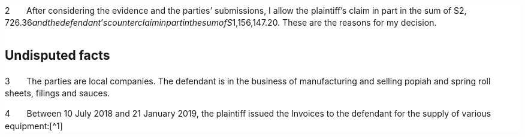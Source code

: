 2       After considering the evidence and the parties’ submissions, I allow the plaintiff’s claim in part in the sum of S$2,726.36 and the defendant’s counterclaim in part in the sum of S$1,156,147.20. These are the reasons for my decision.

## Undisputed facts

3       The parties are local companies. The defendant is in the business of manufacturing and selling popiah and spring roll sheets, filings and sauces.

4       Between 10 July 2018 and 21 January 2019, the plaintiff issued the Invoices to the defendant for the supply of various equipment:[^1]
